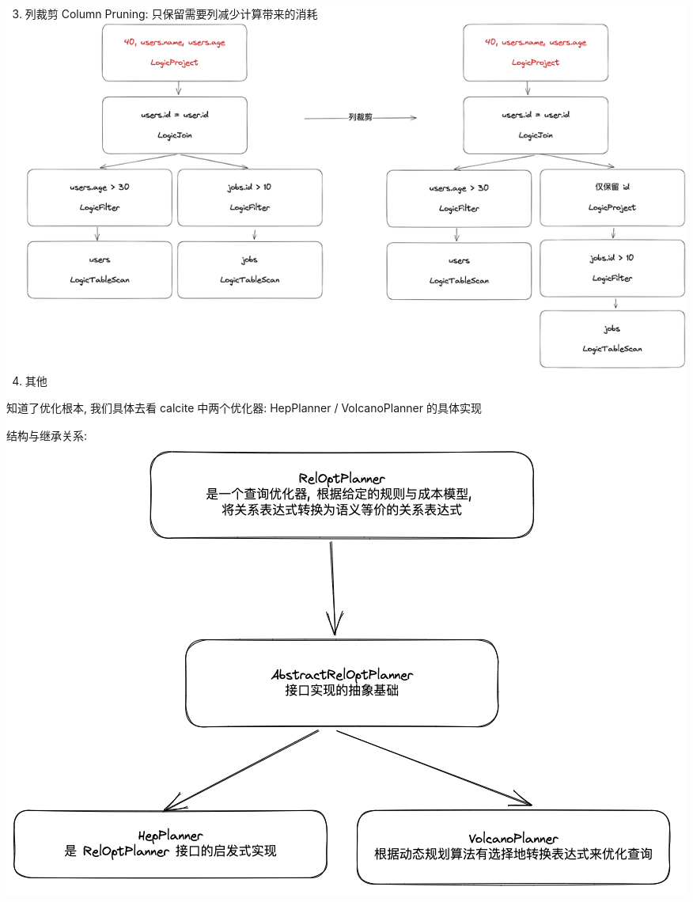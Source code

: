3. 列裁剪 Column Pruning: 只保留需要列减少计算带来的消耗 ![img.png](img/img16.png)
4. 其他

知道了优化根本, 我们具体去看 calcite 中两个优化器: HepPlanner / VolcanoPlanner 的具体实现

结构与继承关系: ![img.png](img/img20.png)
